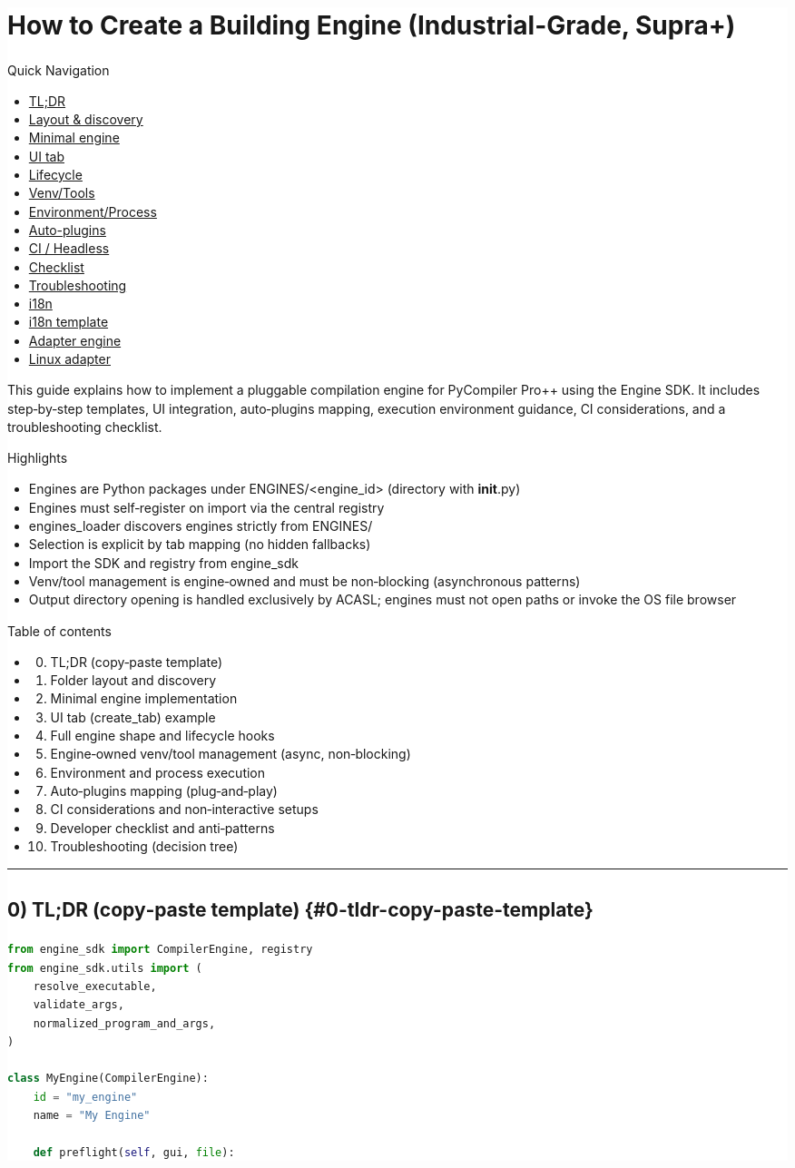 # How to Create a Building Engine (Industrial-Grade, Supra+)

Quick Navigation
- [TL;DR](#0-tldr-copy-paste-template)
- [Layout & discovery](#1-folder-layout-and-discovery)
- [Minimal engine](#2-minimal-engine-implementation)
- [UI tab](#3-ui-tab-create_tab-example)
- [Lifecycle](#4-full-engine-shape-and-lifecycle-hooks)
- [Venv/Tools](#5-engine-owned-venvtool-management-async-non-blocking)
- [Environment/Process](#6-environment-and-process-execution)
- [Auto-plugins](#7-auto-plugins-mapping-plug-and-play)
- [CI / Headless](#8-ci-considerations-and-non-interactive-setups)
- [Checklist](#9-developer-checklist-and-anti-patterns)
- [Troubleshooting](#10-troubleshooting-decision-tree)
- [i18n](#11-localizing-your-engine-languages)
- [i18n template](#111-recommended-i18n-implementation-template-synchronized-with-app)
- [Adapter engine](#12-adapter-engine-external-cli--complete-example)
- [Linux adapter](#13-linux-first-adapter-example)

This guide explains how to implement a pluggable compilation engine for PyCompiler Pro++ using the Engine SDK. It includes step‑by‑step templates, UI integration, auto‑plugins mapping, execution environment guidance, CI considerations, and a troubleshooting checklist.

Highlights
- Engines are Python packages under ENGINES/<engine_id> (directory with __init__.py)
- Engines must self‑register on import via the central registry
- engines_loader discovers engines strictly from ENGINES/
- Selection is explicit by tab mapping (no hidden fallbacks)
- Import the SDK and registry from engine_sdk
- Venv/tool management is engine‑owned and must be non‑blocking (asynchronous patterns)
- Output directory opening is handled exclusively by ACASL; engines must not open paths or invoke the OS file browser

Table of contents
- 0) TL;DR (copy‑paste template)
- 1) Folder layout and discovery
- 2) Minimal engine implementation
- 3) UI tab (create_tab) example
- 4) Full engine shape and lifecycle hooks
- 5) Engine‑owned venv/tool management (async, non‑blocking)
- 6) Environment and process execution
- 7) Auto‑plugins mapping (plug‑and‑play)
- 8) CI considerations and non‑interactive setups
- 9) Developer checklist and anti‑patterns
- 10) Troubleshooting (decision tree)

---

## 0) TL;DR (copy‑paste template) {#0-tldr-copy-paste-template}
```python
from engine_sdk import CompilerEngine, registry
from engine_sdk.utils import (
    resolve_executable,
    validate_args,
    normalized_program_and_args,
)

class MyEngine(CompilerEngine):
    id = "my_engine"
    name = "My Engine"

    def preflight(self, gui, file):
```